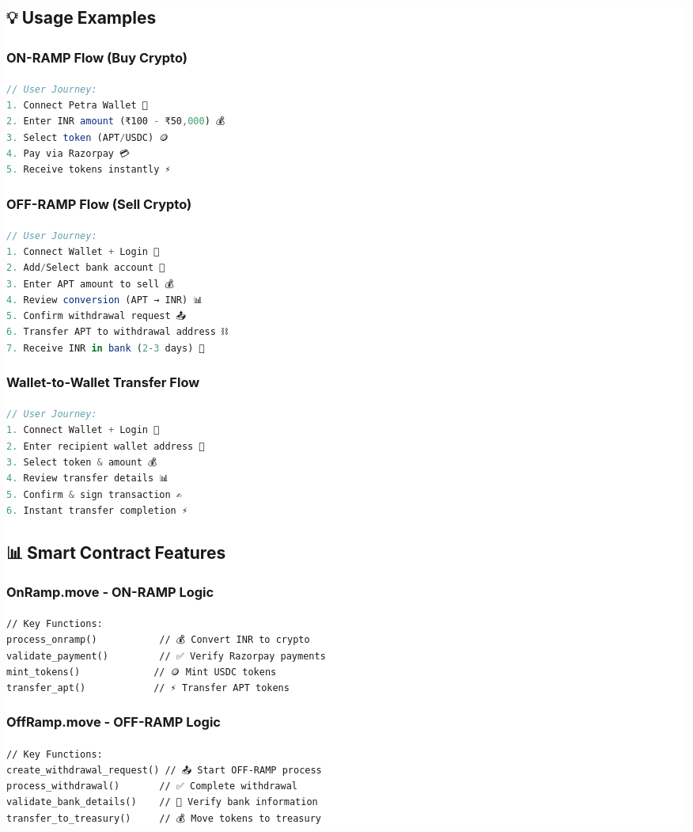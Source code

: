 ## 💡 **Usage Examples**

### **ON-RAMP Flow (Buy Crypto)**
```javascript
// User Journey:
1. Connect Petra Wallet 🔗
2. Enter INR amount (₹100 - ₹50,000) 💰
3. Select token (APT/USDC) 🪙
4. Pay via Razorpay 💳
5. Receive tokens instantly ⚡
```

### **OFF-RAMP Flow (Sell Crypto)**
```javascript
// User Journey:
1. Connect Wallet + Login 🔐
2. Add/Select bank account 🏦
3. Enter APT amount to sell 💰
4. Review conversion (APT → INR) 📊
5. Confirm withdrawal request 📤
6. Transfer APT to withdrawal address ⛓️
7. Receive INR in bank (2-3 days) 🏦
```

### **Wallet-to-Wallet Transfer Flow**
```javascript
// User Journey:
1. Connect Wallet + Login 🔐
2. Enter recipient wallet address 🎯
3. Select token & amount 💰
4. Review transfer details 📊
5. Confirm & sign transaction ✍️
6. Instant transfer completion ⚡
```

## 📊 **Smart Contract Features**

### **OnRamp.move - ON-RAMP Logic**
```move
// Key Functions:
process_onramp()           // 💰 Convert INR to crypto
validate_payment()         // ✅ Verify Razorpay payments
mint_tokens()             // 🪙 Mint USDC tokens
transfer_apt()            // ⚡ Transfer APT tokens
```

### **OffRamp.move - OFF-RAMP Logic**
```move
// Key Functions:
create_withdrawal_request() // 📤 Start OFF-RAMP process
process_withdrawal()       // ✅ Complete withdrawal
validate_bank_details()    // 🏦 Verify bank information
transfer_to_treasury()     // 💰 Move tokens to treasury
```
